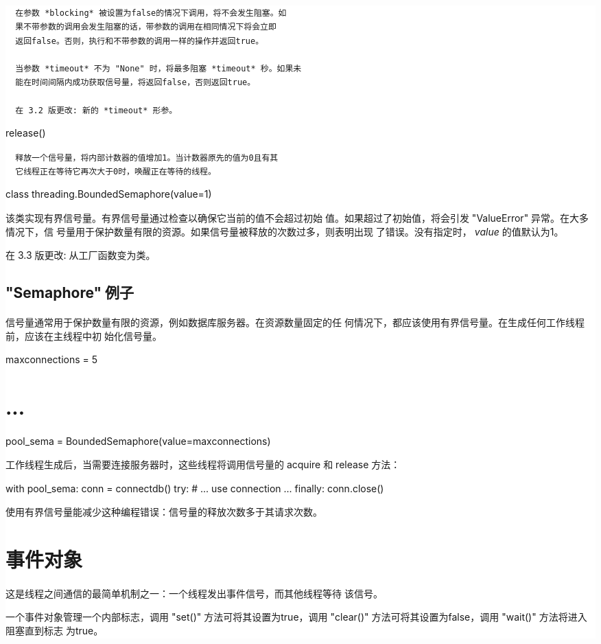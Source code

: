       在参数 *blocking* 被设置为false的情况下调用，将不会发生阻塞。如
      果不带参数的调用会发生阻塞的话，带参数的调用在相同情况下将会立即
      返回false。否则，执行和不带参数的调用一样的操作并返回true。

      当参数 *timeout* 不为 "None" 时，将最多阻塞 *timeout* 秒。如果未
      能在时间间隔内成功获取信号量，将返回false，否则返回true。

      在 3.2 版更改: 新的 *timeout* 形参。

   release()

      释放一个信号量，将内部计数器的值增加1。当计数器原先的值为0且有其
      它线程正在等待它再次大于0时，唤醒正在等待的线程。

class threading.BoundedSemaphore(value=1)

   该类实现有界信号量。有界信号量通过检查以确保它当前的值不会超过初始
   值。如果超过了初始值，将会引发 "ValueError" 异常。在大多情况下，信
   号量用于保护数量有限的资源。如果信号量被释放的次数过多，则表明出现
   了错误。没有指定时， *value* 的值默认为1。

   在 3.3 版更改: 从工厂函数变为类。


"Semaphore" 例子
----------------

信号量通常用于保护数量有限的资源，例如数据库服务器。在资源数量固定的任
何情况下，都应该使用有界信号量。在生成任何工作线程前，应该在主线程中初
始化信号量。

   maxconnections = 5
   # ...
   pool_sema = BoundedSemaphore(value=maxconnections)

工作线程生成后，当需要连接服务器时，这些线程将调用信号量的 acquire 和
release 方法：

   with pool_sema:
       conn = connectdb()
       try:
           # ... use connection ...
       finally:
           conn.close()

使用有界信号量能减少这种编程错误：信号量的释放次数多于其请求次数。


事件对象
========

这是线程之间通信的最简单机制之一：一个线程发出事件信号，而其他线程等待
该信号。

一个事件对象管理一个内部标志，调用 "set()" 方法可将其设置为true，调用
"clear()" 方法可将其设置为false，调用 "wait()" 方法将进入阻塞直到标志
为true。
